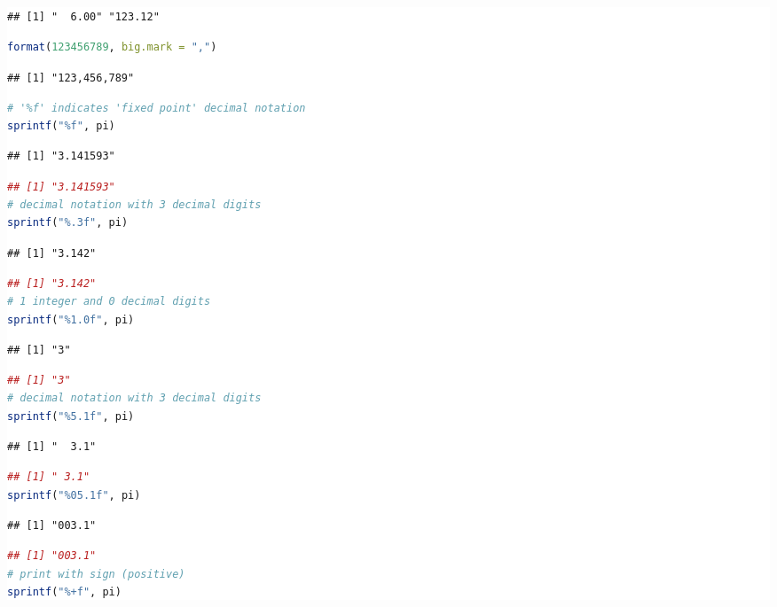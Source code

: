     ## [1] "  6.00" "123.12"

``` r
format(123456789, big.mark = ",")
```

    ## [1] "123,456,789"

``` r
# '%f' indicates 'fixed point' decimal notation
sprintf("%f", pi)
```

    ## [1] "3.141593"

``` r
## [1] "3.141593"
# decimal notation with 3 decimal digits
sprintf("%.3f", pi)
```

    ## [1] "3.142"

``` r
## [1] "3.142"
# 1 integer and 0 decimal digits
sprintf("%1.0f", pi)
```

    ## [1] "3"

``` r
## [1] "3"
# decimal notation with 3 decimal digits
sprintf("%5.1f", pi)
```

    ## [1] "  3.1"

``` r
## [1] " 3.1"
sprintf("%05.1f", pi)
```

    ## [1] "003.1"

``` r
## [1] "003.1"
# print with sign (positive)
sprintf("%+f", pi)
```
